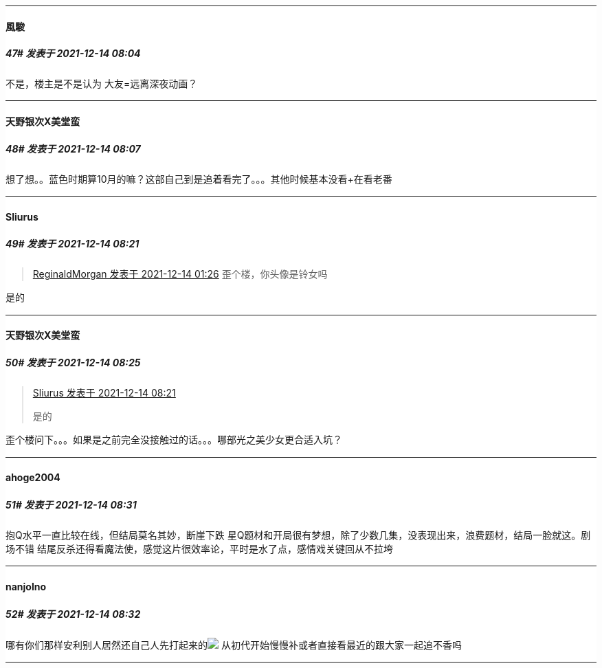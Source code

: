 *****

####  風駿  
##### 47#       发表于 2021-12-14 08:04

不是，楼主是不是认为 大友=远离深夜动画？

*****

####  天野银次X美堂蛮  
##### 48#       发表于 2021-12-14 08:07

想了想。。蓝色时期算10月的嘛？这部自己到是追着看完了。。。其他时候基本没看+在看老番

*****

####  Sliurus  
##### 49#       发表于 2021-12-14 08:21

<blockquote><a href="httphttps://bbs.saraba1st.com/2b/forum.php?mod=redirect&amp;goto=findpost&amp;pid=53926102&amp;ptid=2042331" target="_blank">ReginaldMorgan 发表于 2021-12-14 01:26</a>
 歪个楼，你头像是铃女吗</blockquote>
是的

*****

####  天野银次X美堂蛮  
##### 50#       发表于 2021-12-14 08:25

<blockquote><a href="httphttps://bbs.saraba1st.com/2b/forum.php?mod=redirect&amp;goto=findpost&amp;pid=53926943&amp;ptid=2042331" target="_blank">Sliurus 发表于 2021-12-14 08:21</a>

是的</blockquote>
歪个楼问下。。。如果是之前完全没接触过的话。。。哪部光之美少女更合适入坑？

*****

####  ahoge2004  
##### 51#       发表于 2021-12-14 08:31

抱Q水平一直比较在线，但结局莫名其妙，断崖下跌
星Q题材和开局很有梦想，除了少数几集，没表现出来，浪费题材，结局一脸就这。剧场不错
结尾反杀还得看魔法使，感觉这片很效率论，平时是水了点，感情戏关键回从不拉垮

*****

####  nanjolno  
##### 52#       发表于 2021-12-14 08:32

哪有你们那样安利别人居然还自己人先打起来的<img src="https://static.saraba1st.com/image/smiley/face2017/068.png" referrerpolicy="no-referrer">
从初代开始慢慢补或者直接看最近的跟大家一起追不香吗

*****
